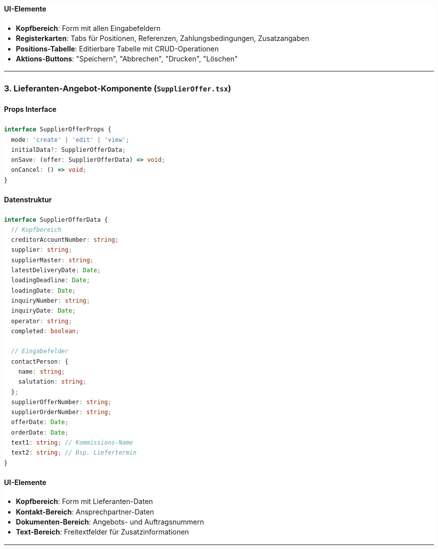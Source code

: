 #### UI-Elemente
- **Kopfbereich**: Form mit allen Eingabefeldern
- **Registerkarten**: Tabs für Positionen, Referenzen, Zahlungsbedingungen, Zusatzangaben
- **Positions-Tabelle**: Editierbare Tabelle mit CRUD-Operationen
- **Aktions-Buttons**: "Speichern", "Abbrechen", "Drucken", "Löschen"

---

### 3. Lieferanten-Angebot-Komponente (`SupplierOffer.tsx`)

#### Props Interface
```typescript
interface SupplierOfferProps {
  mode: 'create' | 'edit' | 'view';
  initialData?: SupplierOfferData;
  onSave: (offer: SupplierOfferData) => void;
  onCancel: () => void;
}
```

#### Datenstruktur
```typescript
interface SupplierOfferData {
  // Kopfbereich
  creditorAccountNumber: string;
  supplier: string;
  supplierMaster: string;
  latestDeliveryDate: Date;
  loadingDeadline: Date;
  loadingDate: Date;
  inquiryNumber: string;
  inquiryDate: Date;
  operator: string;
  completed: boolean;
  
  // Eingabefelder
  contactPerson: {
    name: string;
    salutation: string;
  };
  supplierOfferNumber: string;
  supplierOrderNumber: string;
  offerDate: Date;
  orderDate: Date;
  text1: string; // Kommissions-Name
  text2: string; // Bsp. Liefertermin
}
```

#### UI-Elemente
- **Kopfbereich**: Form mit Lieferanten-Daten
- **Kontakt-Bereich**: Ansprechpartner-Daten
- **Dokumenten-Bereich**: Angebots- und Auftragsnummern
- **Text-Bereich**: Freitextfelder für Zusatzinformationen

---